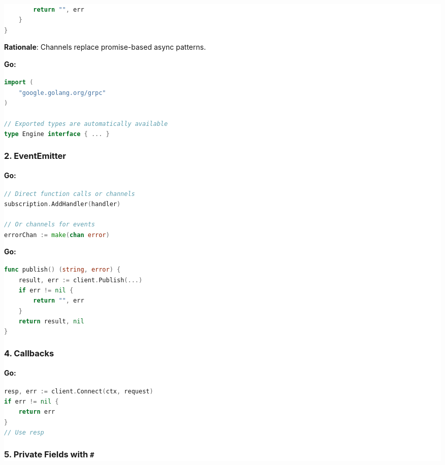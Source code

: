 ```go
        return "", err
    }
}
```

**Rationale**: Channels replace promise-based async patterns.


**Go:**
```go
import (
    "google.golang.org/grpc"
)

// Exported types are automatically available
type Engine interface { ... }
```

### 2. EventEmitter

**Go:**
```go
// Direct function calls or channels
subscription.AddHandler(handler)

// Or channels for events
errorChan := make(chan error)
```



**Go:**
```go
func publish() (string, error) {
    result, err := client.Publish(...)
    if err != nil {
        return "", err
    }
    return result, nil
}
```

### 4. Callbacks

**Go:**
```go
resp, err := client.Connect(ctx, request)
if err != nil {
    return err
}
// Use resp
```

### 5. Private Fields with `#`
